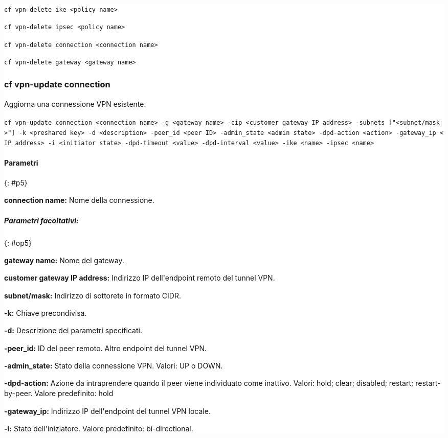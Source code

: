```
cf vpn-delete ike <policy name>
```

```
cf vpn-delete ipsec <policy name>
```

```
cf vpn-delete connection <connection name>
```

```
cf vpn-delete gateway <gateway name>
```


### cf vpn-update connection

Aggiorna una connessione VPN esistente.

```
cf vpn-update connection <connection name> -g <gateway name> -cip <customer gateway IP address> -subnets ["<subnet/mask>"] -k <preshared key> -d <description> -peer_id <peer ID> -admin_state <admin state> -dpd-action <action> -gateway_ip <IP address> -i <initiator state> -dpd-timeout <value> -dpd-interval <value> -ike <name> -ipsec <name>
```
#### Parametri
{: #p5}

**connection name:**
Nome della connessione.


##### Parametri facoltativi:
{: #op5}

**gateway name:**
Nome del gateway.

**customer gateway IP address:**
Indirizzo IP dell'endpoint remoto del tunnel VPN. 

**subnet/mask:**
Indirizzo di sottorete in formato CIDR. 

**-k:**
Chiave precondivisa.

**-d:** Descrizione dei parametri specificati.

**-peer_id:** ID del peer remoto. Altro endpoint del tunnel VPN.

**-admin_state:** Stato della connessione VPN. Valori: UP o DOWN.

**-dpd-action:** Azione da intraprendere quando il peer viene individuato come inattivo. Valori: hold; clear; disabled; restart; restart-by-peer. Valore predefinito: hold

**-gateway_ip:** Indirizzo IP dell'endpoint del tunnel VPN locale. 

**-i:** Stato dell'iniziatore. Valore predefinito: bi-directional.
